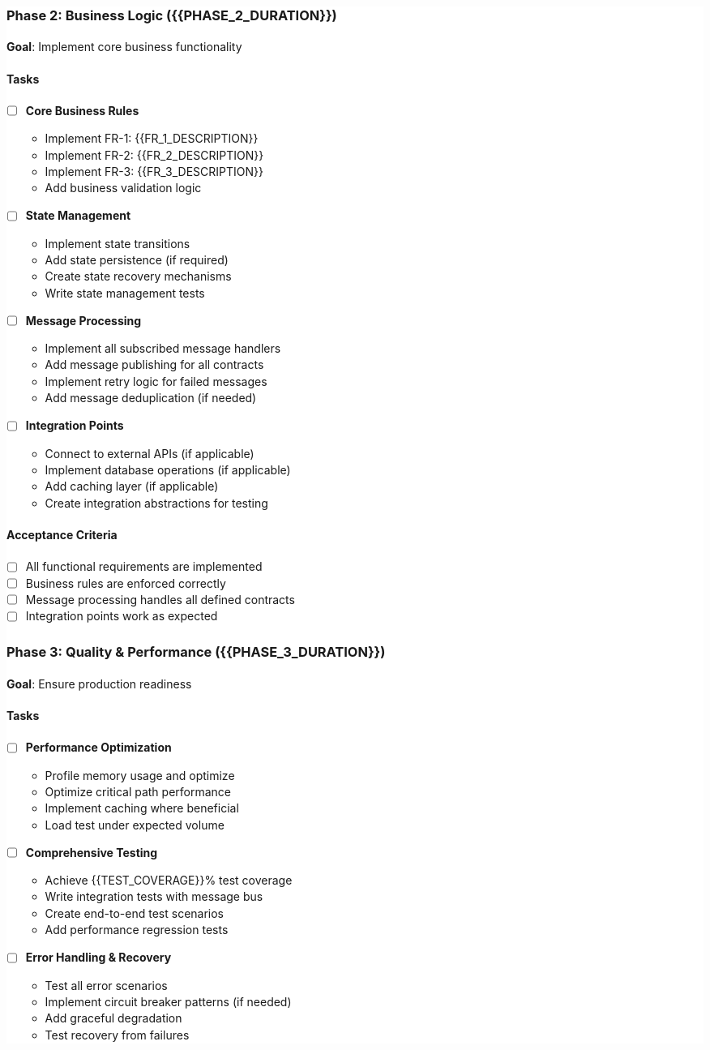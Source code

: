 ### Phase 2: Business Logic ({{PHASE_2_DURATION}})
**Goal**: Implement core business functionality

#### Tasks
- [ ] **Core Business Rules**
  - Implement FR-1: {{FR_1_DESCRIPTION}}
  - Implement FR-2: {{FR_2_DESCRIPTION}}
  - Implement FR-3: {{FR_3_DESCRIPTION}}
  - Add business validation logic

- [ ] **State Management**
  - Implement state transitions
  - Add state persistence (if required)
  - Create state recovery mechanisms
  - Write state management tests

- [ ] **Message Processing**
  - Implement all subscribed message handlers
  - Add message publishing for all contracts
  - Implement retry logic for failed messages
  - Add message deduplication (if needed)

- [ ] **Integration Points**
  - Connect to external APIs (if applicable)
  - Implement database operations (if applicable)
  - Add caching layer (if applicable)
  - Create integration abstractions for testing

#### Acceptance Criteria
- [ ] All functional requirements are implemented
- [ ] Business rules are enforced correctly
- [ ] Message processing handles all defined contracts
- [ ] Integration points work as expected

### Phase 3: Quality & Performance ({{PHASE_3_DURATION}})
**Goal**: Ensure production readiness

#### Tasks
- [ ] **Performance Optimization**
  - Profile memory usage and optimize
  - Optimize critical path performance
  - Implement caching where beneficial
  - Load test under expected volume

- [ ] **Comprehensive Testing**
  - Achieve {{TEST_COVERAGE}}% test coverage
  - Write integration tests with message bus
  - Create end-to-end test scenarios
  - Add performance regression tests

- [ ] **Error Handling & Recovery**
  - Test all error scenarios
  - Implement circuit breaker patterns (if needed)
  - Add graceful degradation
  - Test recovery from failures
